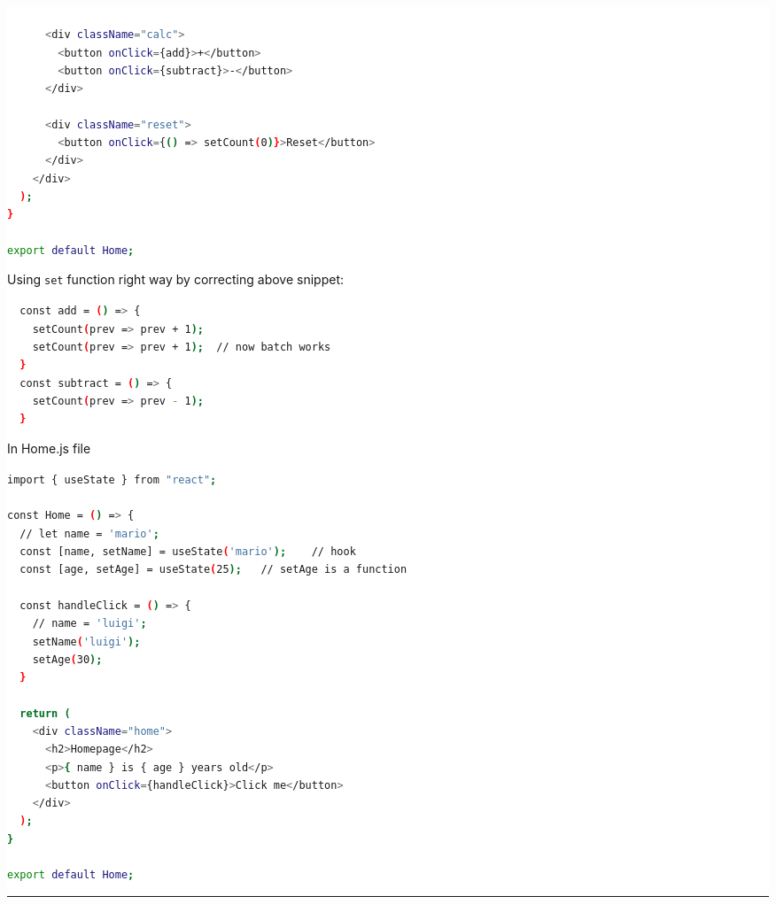 ```sh

      <div className="calc">
        <button onClick={add}>+</button>
        <button onClick={subtract}>-</button>
      </div>

      <div className="reset">
        <button onClick={() => setCount(0)}>Reset</button>
      </div>
    </div>
  );
}

export default Home;
```

Using `set` function right way by correcting above snippet:

```sh
  const add = () => {
    setCount(prev => prev + 1);
    setCount(prev => prev + 1);  // now batch works
  }
  const subtract = () => {
    setCount(prev => prev - 1);
  }
```

In Home.js file

```sh
import { useState } from "react";

const Home = () => {
  // let name = 'mario';
  const [name, setName] = useState('mario');    // hook
  const [age, setAge] = useState(25);   // setAge is a function

  const handleClick = () => {
    // name = 'luigi';
    setName('luigi');
    setAge(30);
  }

  return (
    <div className="home">
      <h2>Homepage</h2>
      <p>{ name } is { age } years old</p>
      <button onClick={handleClick}>Click me</button>
    </div>
  );
}

export default Home;
```

---